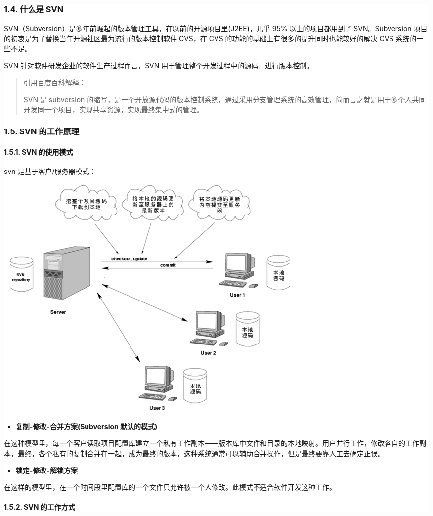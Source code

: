 ### 1.4. 什么是 SVN

SVN（Subversion）是多年前崛起的版本管理工具，在以前的开源项目里(J2EE)，几乎 95% 以上的项目都用到了 SVN。Subversion 项目的初衷是为了替换当年开源社区最为流行的版本控制软件 CVS，在 CVS 的功能的基础上有很多的提升同时也能较好的解决 CVS 系统的一些不足。

SVN 针对软件研发企业的软件生产过程而言，SVN 用于管理整个开发过程中的源码，进行版本控制。

> 引用百度百科解释：
>
> SVN 是 subversion 的缩写，是一个开放源代码的版本控制系统，通过采用分支管理系统的高效管理，简而言之就是用于多个人共同开发同一个项目，实现共享资源，实现最终集中式的管理。

### 1.5. SVN 的工作原理

#### 1.5.1. SVN 的使用模式

svn 是基于客户/服务器模式：

![](images/57775107240080.png)

- **复制-修改-合并方案(Subversion 默认的模式)**

在这种模型里，每一个客户读取项目配置库建立一个私有工作副本——版本库中文件和目录的本地映射。用户并行工作，修改各自的工作副本，最终，各个私有的复制合并在一起，成为最终的版本，这种系统通常可以辅助合并操作，但是最终要靠人工去确定正误。

- **锁定-修改-解锁方案**

在这样的模型里，在一个时间段里配置库的一个文件只允许被一个人修改。此模式不适合软件开发这种工作。

#### 1.5.2. SVN 的工作方式
